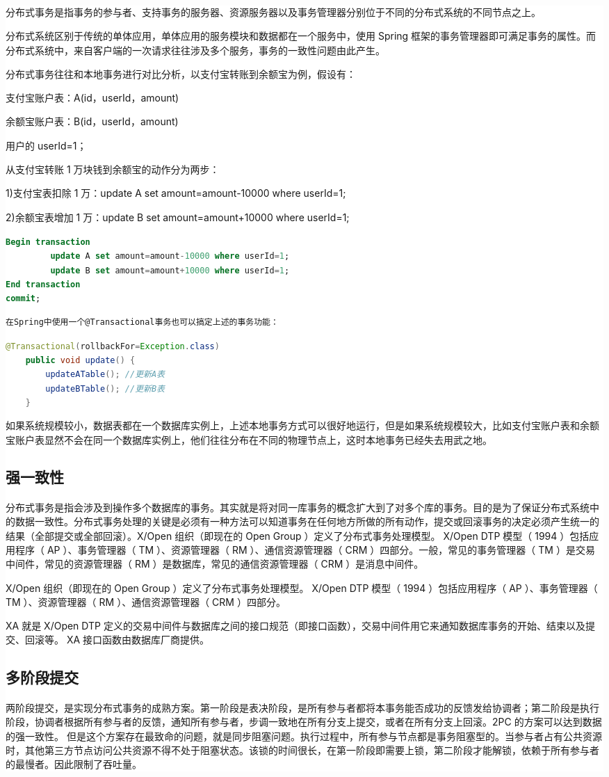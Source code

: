 分布式事务是指事务的参与者、支持事务的服务器、资源服务器以及事务管理器分别位于不同的分布式系统的不同节点之上。

分布式系统区别于传统的单体应用，单体应用的服务模块和数据都在一个服务中，使用 Spring 框架的事务管理器即可满足事务的属性。而分布式系统中，来自客户端的一次请求往往涉及多个服务，事务的一致性问题由此产生。

分布式事务往往和本地事务进行对比分析，以支付宝转账到余额宝为例，假设有：

支付宝账户表：A(id，userId，amount)

余额宝账户表：B(id，userId，amount)

用户的 userId=1；

从支付宝转账 1 万块钱到余额宝的动作分为两步：

1)支付宝表扣除 1 万：update A set amount=amount-10000 where userId=1;

2)余额宝表增加 1 万：update B set amount=amount+10000 where userId=1;

```sql
Begin transaction
         update A set amount=amount-10000 where userId=1;
         update B set amount=amount+10000 where userId=1;
End transaction
commit;
```

```
在Spring中使用一个@Transactional事务也可以搞定上述的事务功能：
```

```java
@Transactional(rollbackFor=Exception.class)
    public void update() {
        updateATable(); //更新A表
        updateBTable(); //更新B表
    }
```

如果系统规模较小，数据表都在一个数据库实例上，上述本地事务方式可以很好地运行，但是如果系统规模较大，比如支付宝账户表和余额宝账户表显然不会在同一个数据库实例上，他们往往分布在不同的物理节点上，这时本地事务已经失去用武之地。

## 强一致性

分布式事务是指会涉及到操作多个数据库的事务。其实就是将对同一库事务的概念扩大到了对多个库的事务。目的是为了保证分布式系统中的数据一致性。分布式事务处理的关键是必须有一种方法可以知道事务在任何地方所做的所有动作，提交或回滚事务的决定必须产生统一的结果（全部提交或全部回滚）。X/Open 组织（即现在的 Open Group ）定义了分布式事务处理模型。 X/Open DTP 模型（ 1994 ）包括应用程序（ AP ）、事务管理器（ TM ）、资源管理器（ RM ）、通信资源管理器（ CRM ）四部分。一般，常见的事务管理器（ TM ）是交易中间件，常见的资源管理器（ RM ）是数据库，常见的通信资源管理器（ CRM ）是消息中间件。

X/Open 组织（即现在的 Open Group ）定义了分布式事务处理模型。 X/Open DTP 模型（ 1994 ）包括应用程序（ AP ）、事务管理器（ TM ）、资源管理器（ RM ）、通信资源管理器（ CRM ）四部分。

XA 就是 X/Open DTP 定义的交易中间件与数据库之间的接口规范（即接口函数），交易中间件用它来通知数据库事务的开始、结束以及提交、回滚等。 XA 接口函数由数据库厂商提供。

## 多阶段提交

两阶段提交，是实现分布式事务的成熟方案。第一阶段是表决阶段，是所有参与者都将本事务能否成功的反馈发给协调者；第二阶段是执行阶段，协调者根据所有参与者的反馈，通知所有参与者，步调一致地在所有分支上提交，或者在所有分支上回滚。2PC 的方案可以达到数据的强一致性。
但是这个方案存在最致命的问题，就是同步阻塞问题。执行过程中，所有参与节点都是事务阻塞型的。当参与者占有公共资源时，其他第三方节点访问公共资源不得不处于阻塞状态。该锁的时间很长，在第一阶段即需要上锁，第二阶段才能解锁，依赖于所有参与者的最慢者。因此限制了吞吐量。
